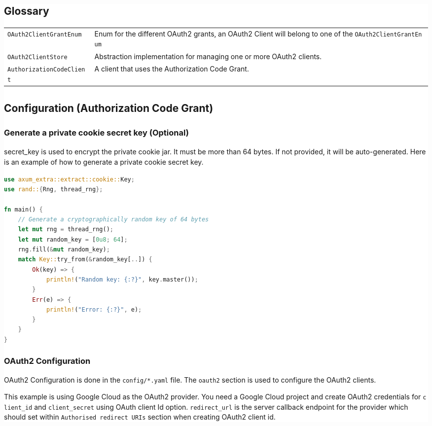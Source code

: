 <a name="glossary"></a>

## Glossary

|                           |                                                                                                          |
|---------------------------|----------------------------------------------------------------------------------------------------------|
| `OAuth2ClientGrantEnum`   | Enum for the different OAuth2 grants, an OAuth2 Client will belong to one of the `OAuth2ClientGrantEnum` |
| `OAuth2ClientStore`       | Abstraction implementation for managing one or more OAuth2 clients.                                      |
| `AuthorizationCodeClient` | A client that uses the Authorization Code Grant.                                                         |

<a name="configuration-authorization-code-grant"></a>

## Configuration (Authorization Code Grant)

### Generate a private cookie secret key (Optional)

secret_key is used to encrypt the private cookie jar. It must be more than 64 bytes. If not provided, it will be
auto-generated.
Here is an example of how to generate a private cookie secret key.

```rust
use axum_extra::extract::cookie::Key;
use rand::{Rng, thread_rng};

fn main() {
    // Generate a cryptographically random key of 64 bytes
    let mut rng = thread_rng();
    let mut random_key = [0u8; 64];
    rng.fill(&mut random_key);
    match Key::try_from(&random_key[..]) {
        Ok(key) => {
            println!("Random key: {:?}", key.master());
        }
        Err(e) => {
            println!("Error: {:?}", e);
        }
    }
}
```

### OAuth2 Configuration

OAuth2 Configuration is done in the `config/*.yaml` file. The `oauth2` section is used to configure the OAuth2 clients.

This example is using Google Cloud as the OAuth2 provider. You need a Google Cloud project and create OAuth2 credentials
for `client_id` and `client_secret` using OAuth client Id option.  `redirect_url` is the server callback endpoint for
the provider which should set within `Authorised redirect URIs` section when creating OAuth2 client id.
